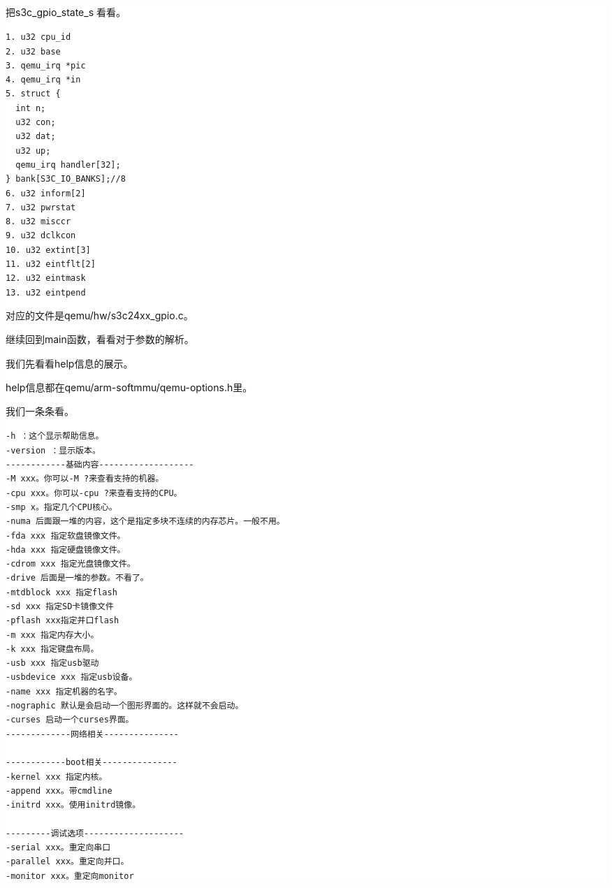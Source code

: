 把s3c_gpio_state_s 看看。

```
1. u32 cpu_id
2. u32 base
3. qemu_irq *pic
4. qemu_irq *in
5. struct {
  int n;
  u32 con;
  u32 dat;
  u32 up;
  qemu_irq handler[32];
} bank[S3C_IO_BANKS];//8
6. u32 inform[2]
7. u32 pwrstat
8. u32 misccr
9. u32 dclkcon
10. u32 extint[3]
11. u32 eintflt[2]
12. u32 eintmask
13. u32 eintpend
```

对应的文件是qemu/hw/s3c24xx_gpio.c。

继续回到main函数，看看对于参数的解析。

我们先看看help信息的展示。

help信息都在qemu/arm-softmmu/qemu-options.h里。

我们一条条看。

```
-h ：这个显示帮助信息。
-version ：显示版本。
------------基础内容-------------------
-M xxx。你可以-M ?来查看支持的机器。
-cpu xxx。你可以-cpu ?来查看支持的CPU。
-smp x。指定几个CPU核心。
-numa 后面跟一堆的内容，这个是指定多块不连续的内存芯片。一般不用。
-fda xxx 指定软盘镜像文件。
-hda xxx 指定硬盘镜像文件。
-cdrom xxx 指定光盘镜像文件。
-drive 后面是一堆的参数。不看了。
-mtdblock xxx 指定flash
-sd xxx 指定SD卡镜像文件
-pflash xxx指定并口flash
-m xxx 指定内存大小。
-k xxx 指定键盘布局。
-usb xxx 指定usb驱动
-usbdevice xxx 指定usb设备。
-name xxx 指定机器的名字。
-nographic 默认是会启动一个图形界面的。这样就不会启动。
-curses 启动一个curses界面。
-------------网络相关---------------

------------boot相关---------------
-kernel xxx 指定内核。
-append xxx。带cmdline
-initrd xxx。使用initrd镜像。

---------调试选项--------------------
-serial xxx。重定向串口
-parallel xxx。重定向并口。
-monitor xxx。重定向monitor
```
